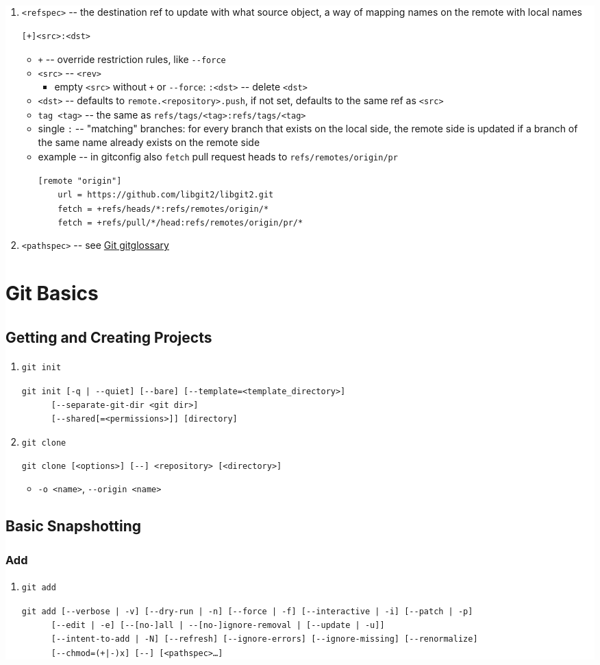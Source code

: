 1. `<refspec>` -- the destination ref to update with what source object, a way of mapping names on the remote with local names
   ```
   [+]<src>:<dst>
   ```
   - `+` -- override restriction rules, like `--force`
   - `<src>` -- `<rev>`
     - empty `<src>` without `+` or `--force`: `:<dst>` -- delete `<dst>`
   - `<dst>` -- defaults to `remote.<repository>.push`, if not set, defaults to the same ref as `<src>`
   - `tag <tag>` -- the same as `refs/tags/<tag>:refs/tags/<tag>`
   - single `:` -- "matching" branches: for every branch that exists on the local side, the remote side is updated if a branch of the same name already exists on the remote side
   - example -- in gitconfig also `fetch` pull request heads to `refs/remotes/origin/pr`
     ```
     [remote "origin"]
         url = https://github.com/libgit2/libgit2.git
         fetch = +refs/heads/*:refs/remotes/origin/*
         fetch = +refs/pull/*/head:refs/remotes/origin/pr/*
     ```

1. `<pathspec>` -- see [Git gitglossary](https://git-scm.com/docs/gitglossary#Documentation/gitglossary.txt-aiddefpathspecapathspec)

# Git Basics

## Getting and Creating Projects

1. `git init`
   ```shell
   git init [-q | --quiet] [--bare] [--template=<template_directory>]
         [--separate-git-dir <git dir>]
         [--shared[=<permissions>]] [directory]
   ```

1. `git clone`
   ```shell
   git clone [<options>] [--] <repository> [<directory>]
   ```
   - `-o <name>`, `--origin <name>`

## Basic Snapshotting

### Add

1. `git add`
   ```
   git add [--verbose | -v] [--dry-run | -n] [--force | -f] [--interactive | -i] [--patch | -p]
         [--edit | -e] [--[no-]all | --[no-]ignore-removal | [--update | -u]]
         [--intent-to-add | -N] [--refresh] [--ignore-errors] [--ignore-missing] [--renormalize]
         [--chmod=(+|-)x] [--] [<pathspec>…​]
   ```

